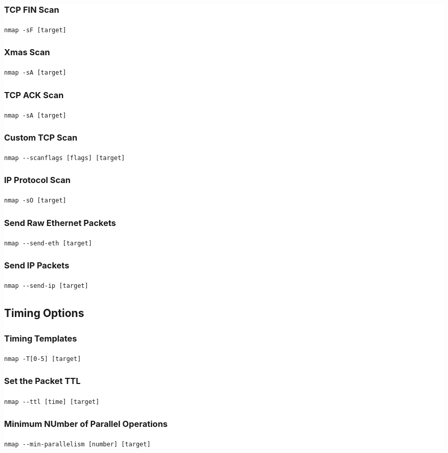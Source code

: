 ### TCP FIN Scan
```shell
nmap -sF [target]
```

### Xmas Scan
```shell
nmap -sA [target]
```

### TCP ACK Scan
```shell
nmap -sA [target]
```

### Custom TCP Scan
```shell
nmap --scanflags [flags] [target]
```

### IP Protocol Scan
```shell
nmap -sO [target]
```

### Send Raw Ethernet Packets
```shell
nmap --send-eth [target]
```

### Send IP Packets
```shell
nmap --send-ip [target]
```

## Timing Options

### Timing Templates
```shell
nmap -T[0-5] [target]
```

### Set the Packet TTL
```shell
nmap --ttl [time] [target]
```

### Minimum NUmber of Parallel Operations
```shell
nmap --min-parallelism [number] [target]
```
